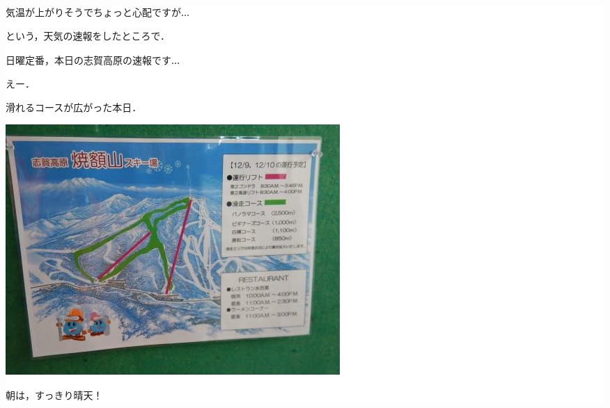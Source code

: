 
気温が上がりそうでちょっと心配ですが…





という，天気の速報をしたところで．


日曜定番，本日の志賀高原の速報です…





えー．


滑れるコースが広がった本日．




![f66bd1143db6a2b47ec4e814680db0d3.jpg](images/f66bd1143db6a2b47ec4e814680db0d3.jpg)







朝は，すっきり晴天！



